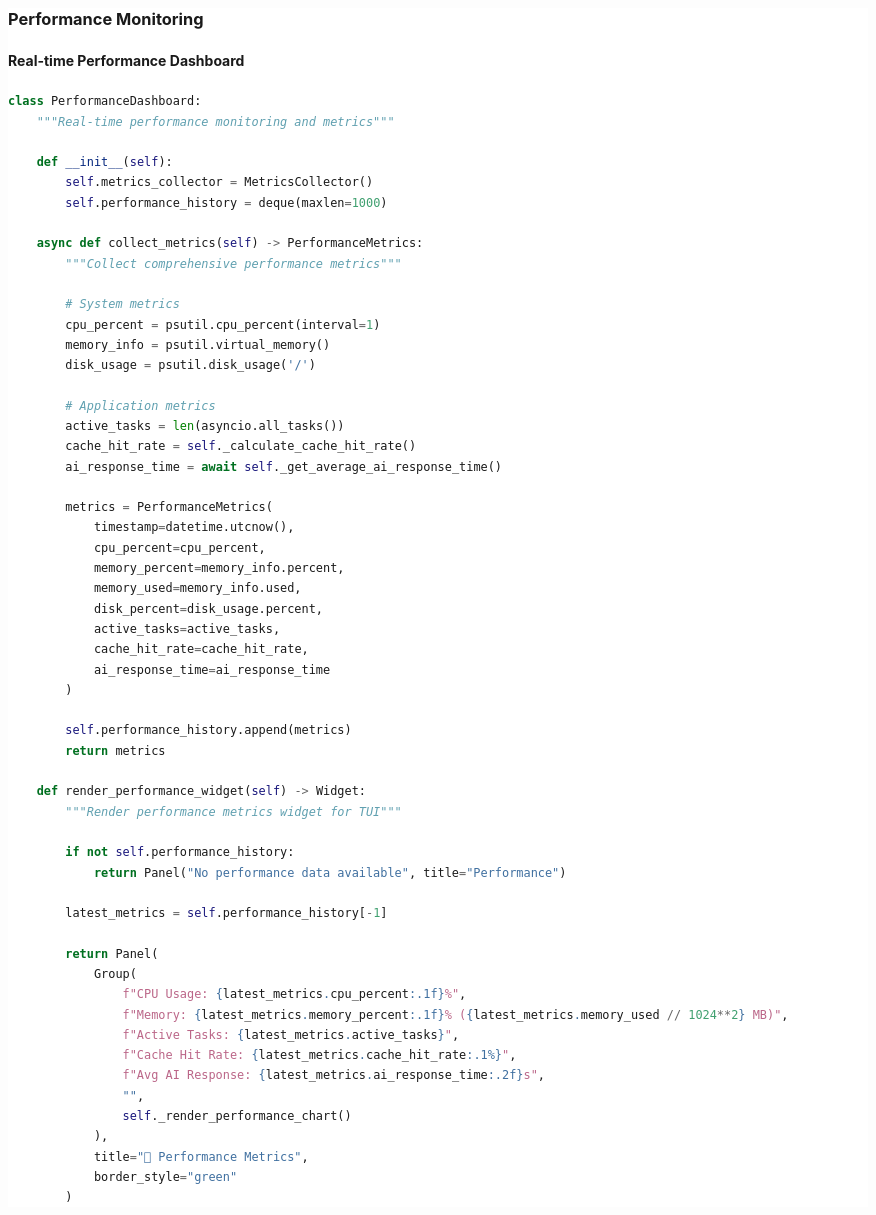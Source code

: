 ### Performance Monitoring

#### Real-time Performance Dashboard
```python
class PerformanceDashboard:
    """Real-time performance monitoring and metrics"""
    
    def __init__(self):
        self.metrics_collector = MetricsCollector()
        self.performance_history = deque(maxlen=1000)
        
    async def collect_metrics(self) -> PerformanceMetrics:
        """Collect comprehensive performance metrics"""
        
        # System metrics
        cpu_percent = psutil.cpu_percent(interval=1)
        memory_info = psutil.virtual_memory()
        disk_usage = psutil.disk_usage('/')
        
        # Application metrics
        active_tasks = len(asyncio.all_tasks())
        cache_hit_rate = self._calculate_cache_hit_rate()
        ai_response_time = await self._get_average_ai_response_time()
        
        metrics = PerformanceMetrics(
            timestamp=datetime.utcnow(),
            cpu_percent=cpu_percent,
            memory_percent=memory_info.percent,
            memory_used=memory_info.used,
            disk_percent=disk_usage.percent,
            active_tasks=active_tasks,
            cache_hit_rate=cache_hit_rate,
            ai_response_time=ai_response_time
        )
        
        self.performance_history.append(metrics)
        return metrics
    
    def render_performance_widget(self) -> Widget:
        """Render performance metrics widget for TUI"""
        
        if not self.performance_history:
            return Panel("No performance data available", title="Performance")
        
        latest_metrics = self.performance_history[-1]
        
        return Panel(
            Group(
                f"CPU Usage: {latest_metrics.cpu_percent:.1f}%",
                f"Memory: {latest_metrics.memory_percent:.1f}% ({latest_metrics.memory_used // 1024**2} MB)",
                f"Active Tasks: {latest_metrics.active_tasks}",
                f"Cache Hit Rate: {latest_metrics.cache_hit_rate:.1%}",
                f"Avg AI Response: {latest_metrics.ai_response_time:.2f}s",
                "",
                self._render_performance_chart()
            ),
            title="🚀 Performance Metrics",
            border_style="green"
        )
```
